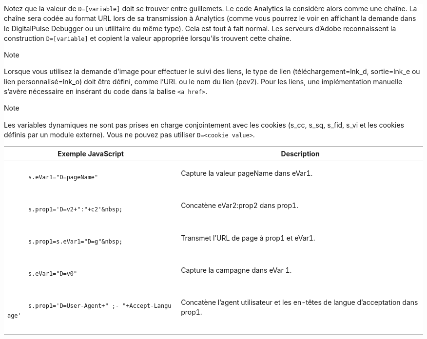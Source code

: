 Notez que la valeur de `D=[variable]` doit se trouver entre guillemets. Le code Analytics la considère alors comme une chaîne. La chaîne sera codée au format URL lors de sa transmission à Analytics (comme vous pourrez le voir en affichant la demande dans le DigitalPulse Debugger ou un utilitaire du même type). Cela est tout à fait normal. Les serveurs d’Adobe reconnaissent la construction `D=[variable]` et copient la valeur appropriée lorsqu’ils trouvent cette chaîne.

>[!NOTE]
>
>Lorsque vous utilisez la demande d’image pour effectuer le suivi des liens, le type de lien (téléchargement=lnk_d, sortie=lnk_e ou lien personnalisé=lnk_o) doit être défini, comme l’URL ou le nom du lien (pev2). Pour les liens, une implémentation manuelle s’avère nécessaire en insérant du code dans la balise `<a href>`.

>[!NOTE]
>
>Les variables dynamiques ne sont pas prises en charge conjointement avec les cookies (s_cc, s_sq, s_fid, s_vi et les cookies définis par un module externe). Vous ne pouvez pas utiliser `D=<cookie value>`.

<table id="table_A25D5EA2A8C446F5A55AB32955B9848C"> 
 <thead> 
  <tr> 
   <th colname="col1" class="entry"> Exemple JavaScript </th> 
   <th colname="col2" class="entry"> Description </th> 
  </tr> 
 </thead>
 <tbody> 
  <tr> 
   <td colname="col1"> 
    <code class="syntax javascript">
      s.eVar1="D=pageName" 
    </code> </td> 
   <td colname="col2"> <p>Capture la valeur pageName dans eVar1. </p> </td> 
  </tr> 
  <tr> 
   <td colname="col1"> 
    <code class="syntax javascript">
      s.prop1='D=v2+":"+c2'&amp;nbsp; 
    </code> </td> 
   <td colname="col2"> <p>Concatène eVar2:prop2 dans prop1. </p> </td> 
  </tr> 
  <tr> 
   <td colname="col1"> 
    <code class="syntax javascript">
      s.prop1=s.eVar1="D=g"&amp;nbsp; 
    </code> </td> 
   <td colname="col2"> <p>Transmet l’URL de page à prop1 et eVar1. </p> </td> 
  </tr> 
  <tr> 
   <td colname="col1"> 
    <code class="syntax javascript">
      s.eVar1="D=v0" 
    </code> </td> 
   <td colname="col2"> <p>Capture la campagne dans eVar 1. </p> </td> 
  </tr> 
  <tr> 
   <td colname="col1"> 
    <code class="syntax javascript">
      s.prop1='D=User-Agent+" ;- "+Accept-Language' 
    </code> </td> 
   <td colname="col2"> <p>Concatène l’agent utilisateur et les en-têtes de langue d’acceptation dans prop1. </p> </td> 
  </tr> 
  <tr> 
   <td colname="col1"> 